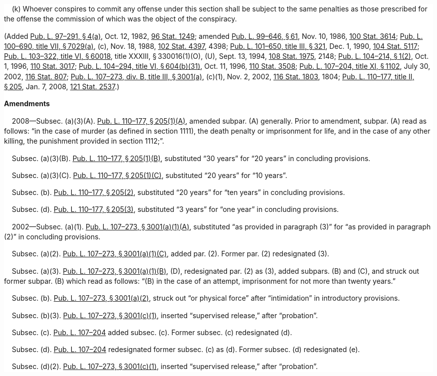     (k) Whoever conspires to commit any offense under this section shall be subject to the same penalties as those prescribed for the offense the commission of which was the object of the conspiracy.

(Added [Pub. L. 97–291, § 4(a)][/us/pl/97/291/s4/a], Oct. 12, 1982, [96 Stat. 1249][/us/stat/96/1249]; amended [Pub. L. 99–646, § 61][/us/pl/99/646/s61], Nov. 10, 1986, [100 Stat. 3614][/us/stat/100/3614]; [Pub. L. 100–690, title VII, § 7029(a)][/us/pl/100/690/s7029/a], (c), Nov. 18, 1988, [102 Stat. 4397][/us/stat/102/4397], 4398; [Pub. L. 101–650, title III, § 321][/us/pl/101/650/s321], Dec. 1, 1990, [104 Stat. 5117][/us/stat/104/5117]; [Pub. L. 103–322, title VI, § 60018][/us/pl/103/322/s60018], title XXXIII, § 330016(1)(O), (U), Sept. 13, 1994, [108 Stat. 1975][/us/stat/108/1975], 2148; [Pub. L. 104–214, § 1(2)][/us/pl/104/214/s1/2], Oct. 1, 1996, [110 Stat. 3017][/us/stat/110/3017]; [Pub. L. 104–294, title VI, § 604(b)(31)][/us/pl/104/294/s604/b/31], Oct. 11, 1996, [110 Stat. 3508][/us/stat/110/3508]; [Pub. L. 107–204, title XI, § 1102][/us/pl/107/204/s1102], July 30, 2002, [116 Stat. 807][/us/stat/116/807]; [Pub. L. 107–273, div. B, title III, § 3001(a)][/us/pl/107/273/s3001/a], (c)(1), Nov. 2, 2002, [116 Stat. 1803][/us/stat/116/1803], 1804; [Pub. L. 110–177, title II, § 205][/us/pl/110/177/s205], Jan. 7, 2008, [121 Stat. 2537][/us/stat/121/2537].)

 __Amendments__ 

    2008—Subsec. (a)(3)(A). [Pub. L. 110–177, § 205(1)(A)][/us/pl/110/177/s205/1/A], amended subpar. (A) generally. Prior to amendment, subpar. (A) read as follows: “in the case of murder (as defined in section 1111), the death penalty or imprisonment for life, and in the case of any other killing, the punishment provided in section 1112;”.

    Subsec. (a)(3)(B). [Pub. L. 110–177, § 205(1)(B)][/us/pl/110/177/s205/1/B], substituted “30 years” for “20 years” in concluding provisions.

    Subsec. (a)(3)(C). [Pub. L. 110–177, § 205(1)(C)][/us/pl/110/177/s205/1/C], substituted “20 years” for “10 years”.

    Subsec. (b). [Pub. L. 110–177, § 205(2)][/us/pl/110/177/s205/2], substituted “20 years” for “ten years” in concluding provisions.

    Subsec. (d). [Pub. L. 110–177, § 205(3)][/us/pl/110/177/s205/3], substituted “3 years” for “one year” in concluding provisions.

    2002—Subsec. (a)(1). [Pub. L. 107–273, § 3001(a)(1)(A)][/us/pl/107/273/s3001/a/1/A], substituted “as provided in paragraph (3)” for “as provided in paragraph (2)” in concluding provisions.

    Subsec. (a)(2). [Pub. L. 107–273, § 3001(a)(1)(C)][/us/pl/107/273/s3001/a/1/C], added par. (2). Former par. (2) redesignated (3).

    Subsec. (a)(3). [Pub. L. 107–273, § 3001(a)(1)(B)][/us/pl/107/273/s3001/a/1/B], (D), redesignated par. (2) as (3), added subpars. (B) and (C), and struck out former subpar. (B) which read as follows: “(B) in the case of an attempt, imprisonment for not more than twenty years.”

    Subsec. (b). [Pub. L. 107–273, § 3001(a)(2)][/us/pl/107/273/s3001/a/2], struck out “or physical force” after “intimidation” in introductory provisions.

    Subsec. (b)(3). [Pub. L. 107–273, § 3001(c)(1)][/us/pl/107/273/s3001/c/1], inserted “supervised release,” after “probation”.

    Subsec. (c). [Pub. L. 107–204][/us/pl/107/204] added subsec. (c). Former subsec. (c) redesignated (d).

    Subsec. (d). [Pub. L. 107–204][/us/pl/107/204] redesignated former subsec. (c) as (d). Former subsec. (d) redesignated (e).

    Subsec. (d)(2). [Pub. L. 107–273, § 3001(c)(1)][/us/pl/107/273/s3001/c/1], inserted “supervised release,” after “probation”.


[/us/pl/97/291/s4/a]: https://publicdocs.github.io/go/links?ns=uslm&ref=%2Fus%2Fpl%2F97%2F291%2Fs4%2Fa
[/us/stat/96/1249]: https://publicdocs.github.io/go/links?ns=uslm&ref=%2Fus%2Fstat%2F96%2F1249
[/us/pl/99/646/s61]: https://publicdocs.github.io/go/links?ns=uslm&ref=%2Fus%2Fpl%2F99%2F646%2Fs61
[/us/stat/100/3614]: https://publicdocs.github.io/go/links?ns=uslm&ref=%2Fus%2Fstat%2F100%2F3614
[/us/pl/100/690/s7029/a]: https://publicdocs.github.io/go/links?ns=uslm&ref=%2Fus%2Fpl%2F100%2F690%2Fs7029%2Fa
[/us/stat/102/4397]: https://publicdocs.github.io/go/links?ns=uslm&ref=%2Fus%2Fstat%2F102%2F4397
[/us/pl/101/650/s321]: https://publicdocs.github.io/go/links?ns=uslm&ref=%2Fus%2Fpl%2F101%2F650%2Fs321
[/us/stat/104/5117]: https://publicdocs.github.io/go/links?ns=uslm&ref=%2Fus%2Fstat%2F104%2F5117
[/us/pl/103/322/s60018]: https://publicdocs.github.io/go/links?ns=uslm&ref=%2Fus%2Fpl%2F103%2F322%2Fs60018
[/us/stat/108/1975]: https://publicdocs.github.io/go/links?ns=uslm&ref=%2Fus%2Fstat%2F108%2F1975
[/us/pl/104/214/s1/2]: https://publicdocs.github.io/go/links?ns=uslm&ref=%2Fus%2Fpl%2F104%2F214%2Fs1%2F2
[/us/stat/110/3017]: https://publicdocs.github.io/go/links?ns=uslm&ref=%2Fus%2Fstat%2F110%2F3017
[/us/pl/104/294/s604/b/31]: https://publicdocs.github.io/go/links?ns=uslm&ref=%2Fus%2Fpl%2F104%2F294%2Fs604%2Fb%2F31
[/us/stat/110/3508]: https://publicdocs.github.io/go/links?ns=uslm&ref=%2Fus%2Fstat%2F110%2F3508
[/us/pl/107/204/s1102]: https://publicdocs.github.io/go/links?ns=uslm&ref=%2Fus%2Fpl%2F107%2F204%2Fs1102
[/us/stat/116/807]: https://publicdocs.github.io/go/links?ns=uslm&ref=%2Fus%2Fstat%2F116%2F807
[/us/pl/107/273/s3001/a]: https://publicdocs.github.io/go/links?ns=uslm&ref=%2Fus%2Fpl%2F107%2F273%2Fs3001%2Fa
[/us/stat/116/1803]: https://publicdocs.github.io/go/links?ns=uslm&ref=%2Fus%2Fstat%2F116%2F1803
[/us/pl/110/177/s205]: https://publicdocs.github.io/go/links?ns=uslm&ref=%2Fus%2Fpl%2F110%2F177%2Fs205
[/us/stat/121/2537]: https://publicdocs.github.io/go/links?ns=uslm&ref=%2Fus%2Fstat%2F121%2F2537
[/us/pl/110/177/s205/1/A]: https://publicdocs.github.io/go/links?ns=uslm&ref=%2Fus%2Fpl%2F110%2F177%2Fs205%2F1%2FA
[/us/pl/110/177/s205/1/B]: https://publicdocs.github.io/go/links?ns=uslm&ref=%2Fus%2Fpl%2F110%2F177%2Fs205%2F1%2FB
[/us/pl/110/177/s205/1/C]: https://publicdocs.github.io/go/links?ns=uslm&ref=%2Fus%2Fpl%2F110%2F177%2Fs205%2F1%2FC
[/us/pl/110/177/s205/2]: https://publicdocs.github.io/go/links?ns=uslm&ref=%2Fus%2Fpl%2F110%2F177%2Fs205%2F2
[/us/pl/110/177/s205/3]: https://publicdocs.github.io/go/links?ns=uslm&ref=%2Fus%2Fpl%2F110%2F177%2Fs205%2F3
[/us/pl/107/273/s3001/a/1/A]: https://publicdocs.github.io/go/links?ns=uslm&ref=%2Fus%2Fpl%2F107%2F273%2Fs3001%2Fa%2F1%2FA
[/us/pl/107/273/s3001/a/1/C]: https://publicdocs.github.io/go/links?ns=uslm&ref=%2Fus%2Fpl%2F107%2F273%2Fs3001%2Fa%2F1%2FC
[/us/pl/107/273/s3001/a/1/B]: https://publicdocs.github.io/go/links?ns=uslm&ref=%2Fus%2Fpl%2F107%2F273%2Fs3001%2Fa%2F1%2FB
[/us/pl/107/273/s3001/a/2]: https://publicdocs.github.io/go/links?ns=uslm&ref=%2Fus%2Fpl%2F107%2F273%2Fs3001%2Fa%2F2
[/us/pl/107/273/s3001/c/1]: https://publicdocs.github.io/go/links?ns=uslm&ref=%2Fus%2Fpl%2F107%2F273%2Fs3001%2Fc%2F1
[/us/pl/107/204]: https://publicdocs.github.io/go/links?ns=uslm&ref=%2Fus%2Fpl%2F107%2F204
[/us/pl/107/204]: https://publicdocs.github.io/go/links?ns=uslm&ref=%2Fus%2Fpl%2F107%2F204
[/us/pl/107/273/s3001/c/1]: https://publicdocs.github.io/go/links?ns=uslm&ref=%2Fus%2Fpl%2F107%2F273%2Fs3001%2Fc%2F1
[/us/pl/107/204]: https://publicdocs.github.io/go/links?ns=uslm&ref=%2Fus%2Fpl%2F107%2F204
[/us/pl/107/273/s3001/a/3]: https://publicdocs.github.io/go/links?ns=uslm&ref=%2Fus%2Fpl%2F107%2F273%2Fs3001%2Fa%2F3
[/us/pl/104/294]: https://publicdocs.github.io/go/links?ns=uslm&ref=%2Fus%2Fpl%2F104%2F294
[/us/pl/104/214]: https://publicdocs.github.io/go/links?ns=uslm&ref=%2Fus%2Fpl%2F104%2F214
[/us/pl/103/322/s60018]: https://publicdocs.github.io/go/links?ns=uslm&ref=%2Fus%2Fpl%2F103%2F322%2Fs60018
[/us/pl/103/322/s330016/1/U]: https://publicdocs.github.io/go/links?ns=uslm&ref=%2Fus%2Fpl%2F103%2F322%2Fs330016%2F1%2FU
[/us/pl/103/322/s330016/1/O]: https://publicdocs.github.io/go/links?ns=uslm&ref=%2Fus%2Fpl%2F103%2F322%2Fs330016%2F1%2FO
[/us/pl/100/690/s7029/c]: https://publicdocs.github.io/go/links?ns=uslm&ref=%2Fus%2Fpl%2F100%2F690%2Fs7029%2Fc
[/us/pl/100/690/s7029/a]: https://publicdocs.github.io/go/links?ns=uslm&ref=%2Fus%2Fpl%2F100%2F690%2Fs7029%2Fa
[/us/pl/99/646/s61/2]: https://publicdocs.github.io/go/links?ns=uslm&ref=%2Fus%2Fpl%2F99%2F646%2Fs61%2F2
[/us/pl/99/646/s61/1]: https://publicdocs.github.io/go/links?ns=uslm&ref=%2Fus%2Fpl%2F99%2F646%2Fs61%2F1
[/us/pl/101/650/s321]: https://publicdocs.github.io/go/links?ns=uslm&ref=%2Fus%2Fpl%2F101%2F650%2Fs321
[/us/usc/t28/s631]: https://publicdocs.github.io/go/links?ns=uslm&ref=%2Fus%2Fusc%2Ft28%2Fs631
[/us/pl/104/294]: https://publicdocs.github.io/go/links?ns=uslm&ref=%2Fus%2Fpl%2F104%2F294
[/us/pl/104/294/s604/d]: https://publicdocs.github.io/go/links?ns=uslm&ref=%2Fus%2Fpl%2F104%2F294%2Fs604%2Fd
[/us/usc/t18/s13]: https://publicdocs.github.io/go/links?ns=uslm&ref=%2Fus%2Fusc%2Ft18%2Fs13
[/us/pl/97/291/s9]: https://publicdocs.github.io/go/links?ns=uslm&ref=%2Fus%2Fpl%2F97%2F291%2Fs9
[/us/stat/96/1258]: https://publicdocs.github.io/go/links?ns=uslm&ref=%2Fus%2Fstat%2F96%2F1258
[/us/pl/97/291/s2]: https://publicdocs.github.io/go/links?ns=uslm&ref=%2Fus%2Fpl%2F97%2F291%2Fs2
[/us/stat/96/1248]: https://publicdocs.github.io/go/links?ns=uslm&ref=%2Fus%2Fstat%2F96%2F1248
[/us/usc/t18/s1501]: https://publicdocs.github.io/go/links?ns=uslm&ref=%2Fus%2Fusc%2Ft18%2Fs1501
[/us/pl/97/291/s6]: https://publicdocs.github.io/go/links?ns=uslm&ref=%2Fus%2Fpl%2F97%2F291%2Fs6
[/us/stat/96/1256]: https://publicdocs.github.io/go/links?ns=uslm&ref=%2Fus%2Fstat%2F96%2F1256
[/us/pl/98/473/s1408/b]: https://publicdocs.github.io/go/links?ns=uslm&ref=%2Fus%2Fpl%2F98%2F473%2Fs1408%2Fb
[/us/stat/98/2177]: https://publicdocs.github.io/go/links?ns=uslm&ref=%2Fus%2Fstat%2F98%2F2177
[/us/usc/t18/s1501]: https://publicdocs.github.io/go/links?ns=uslm&ref=%2Fus%2Fusc%2Ft18%2Fs1501
[/us/pl/97/291/s6]: https://publicdocs.github.io/go/links?ns=uslm&ref=%2Fus%2Fpl%2F97%2F291%2Fs6
[/us/pl/98/473]: https://publicdocs.github.io/go/links?ns=uslm&ref=%2Fus%2Fpl%2F98%2F473
[/us/pl/98/473/s1409/a]: https://publicdocs.github.io/go/links?ns=uslm&ref=%2Fus%2Fpl%2F98%2F473%2Fs1409%2Fa
[/us/usc/t42/s10601]: https://publicdocs.github.io/go/links?ns=uslm&ref=%2Fus%2Fusc%2Ft42%2Fs10601